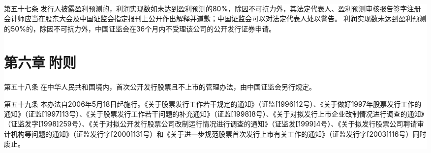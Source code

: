 第五十七条 发行人披露盈利预测的，利润实现数如未达到盈利预测的80%，除因不可抗力外，其法定代表人、盈利预测审核报告签字注册会计师应当在股东大会及中国证监会指定报刊上公开作出解释并道歉；中国证监会可以对法定代表人处以警告。
利润实现数未达到盈利预测的50%的，除因不可抗力外，中国证监会在36个月内不受理该公司的公开发行证券申请。
# 第六章 附则
第五十八条 在中华人民共和国境内，首次公开发行股票且不上市的管理办法，由中国证监会另行规定。

第五十九条 本办法自2006年5月18日起施行。《关于股票发行工作若干规定的通知》（证监[1996]12号）、《关于做好1997年股票发行工作的通知》（证监[1997]13号）、《关于股票发行工作若干问题的补充通知》（证监[1998]8号）、《关于对拟发行上市企业改制情况进行调查的通知》（证监发字[1998]259号）、《关于对拟公开发行股票公司改制运行情况进行调查的通知》（证监发[1999]4号）、《关于拟发行股票公司聘请审计机构等问题的通知》（证监发行字[2000]131号）和《关于进一步规范股票首次发行上市有关工作的通知》（证监发行字[2003]116号）同时废止。